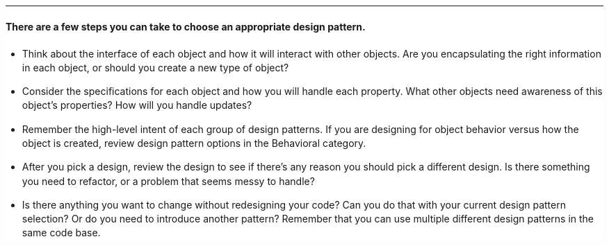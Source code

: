
---
#### There are a few steps you can take to choose an appropriate design pattern.

- Think about the interface of each object and how it will interact with other objects. Are you encapsulating the right information in each object, or should you create a new type of object?

-  Consider the specifications for each object and how you will handle each property. What other objects need awareness of this object’s properties? How will you handle updates?
  
- Remember the high-level intent of each group of design patterns. If you are designing for object behavior versus how the object is created, review design pattern options in the Behavioral category.
 
- After you pick a design, review the design to see if there’s any reason you should pick a different design. Is there something you need to refactor, or a problem that seems messy to handle?

- Is there anything you want to change without redesigning your code? Can you do that with your current design pattern selection? Or do you need to introduce another pattern? Remember that you can use multiple different design patterns in the same code base.
